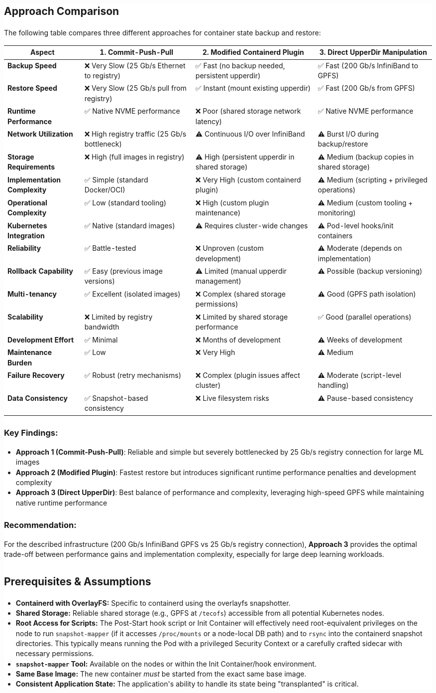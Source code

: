 ## Approach Comparison

The following table compares three different approaches for container state backup and restore:

| **Aspect** | **1. Commit-Push-Pull** | **2. Modified Containerd Plugin** | **3. Direct UpperDir Manipulation** |
|------------|-------------------------|-----------------------------------|-------------------------------------|
| **Backup Speed** | ❌ Very Slow (25 Gb/s Ethernet to registry) | ✅ Fast (no backup needed, persistent upperdir) | ✅ Fast (200 Gb/s InfiniBand to GPFS) |
| **Restore Speed** | ❌ Very Slow (25 Gb/s pull from registry) | ✅ Instant (mount existing upperdir) | ✅ Fast (200 Gb/s from GPFS) |
| **Runtime Performance** | ✅ Native NVME performance | ❌ Poor (shared storage network latency) | ✅ Native NVME performance |
| **Network Utilization** | ❌ High registry traffic (25 Gb/s bottleneck) | ⚠️ Continuous I/O over InfiniBand | ⚠️ Burst I/O during backup/restore |
| **Storage Requirements** | ❌ High (full images in registry) | ⚠️ High (persistent upperdir in shared storage) | ⚠️ Medium (backup copies in shared storage) |
| **Implementation Complexity** | ✅ Simple (standard Docker/OCI) | ❌ Very High (custom containerd plugin) | ⚠️ Medium (scripting + privileged operations) |
| **Operational Complexity** | ✅ Low (standard tooling) | ❌ High (custom plugin maintenance) | ⚠️ Medium (custom tooling + monitoring) |
| **Kubernetes Integration** | ✅ Native (standard images) | ⚠️ Requires cluster-wide changes | ⚠️ Pod-level hooks/init containers |
| **Reliability** | ✅ Battle-tested | ❌ Unproven (custom development) | ⚠️ Moderate (depends on implementation) |
| **Rollback Capability** | ✅ Easy (previous image versions) | ⚠️ Limited (manual upperdir management) | ⚠️ Possible (backup versioning) |
| **Multi-tenancy** | ✅ Excellent (isolated images) | ❌ Complex (shared storage permissions) | ⚠️ Good (GPFS path isolation) |
| **Scalability** | ❌ Limited by registry bandwidth | ❌ Limited by shared storage performance | ✅ Good (parallel operations) |
| **Development Effort** | ✅ Minimal | ❌ Months of development | ⚠️ Weeks of development |
| **Maintenance Burden** | ✅ Low | ❌ Very High | ⚠️ Medium |
| **Failure Recovery** | ✅ Robust (retry mechanisms) | ❌ Complex (plugin issues affect cluster) | ⚠️ Moderate (script-level handling) |
| **Data Consistency** | ✅ Snapshot-based consistency | ❌ Live filesystem risks | ⚠️ Pause-based consistency |

### Key Findings:

- **Approach 1 (Commit-Push-Pull)**: Reliable and simple but severely bottlenecked by 25 Gb/s registry connection for large ML images
- **Approach 2 (Modified Plugin)**: Fastest restore but introduces significant runtime performance penalties and development complexity
- **Approach 3 (Direct UpperDir)**: Best balance of performance and complexity, leveraging high-speed GPFS while maintaining native runtime performance

### Recommendation:
For the described infrastructure (200 Gb/s InfiniBand GPFS vs 25 Gb/s registry connection), **Approach 3** provides the optimal trade-off between performance gains and implementation complexity, especially for large deep learning workloads.

## Prerequisites & Assumptions

*   **Containerd with OverlayFS:** Specific to containerd using the overlayfs snapshotter.
*   **Shared Storage:** Reliable shared storage (e.g., GPFS at `/tecofs`) accessible from all potential Kubernetes nodes.
*   **Root Access for Scripts:** The Post-Start hook script or Init Container will effectively need root-equivalent privileges on the node to run `snapshot-mapper` (if it accesses `/proc/mounts` or a node-local DB path) and to `rsync` into the containerd snapshot directories. This typically means running the Pod with a privileged Security Context or a carefully crafted sidecar with necessary permissions.
*   **`snapshot-mapper` Tool:** Available on the nodes or within the Init Container/hook environment.
*   **Same Base Image:** The new container *must* be started from the exact same base image.
*   **Consistent Application State:** The application's ability to handle its state being "transplanted" is critical.